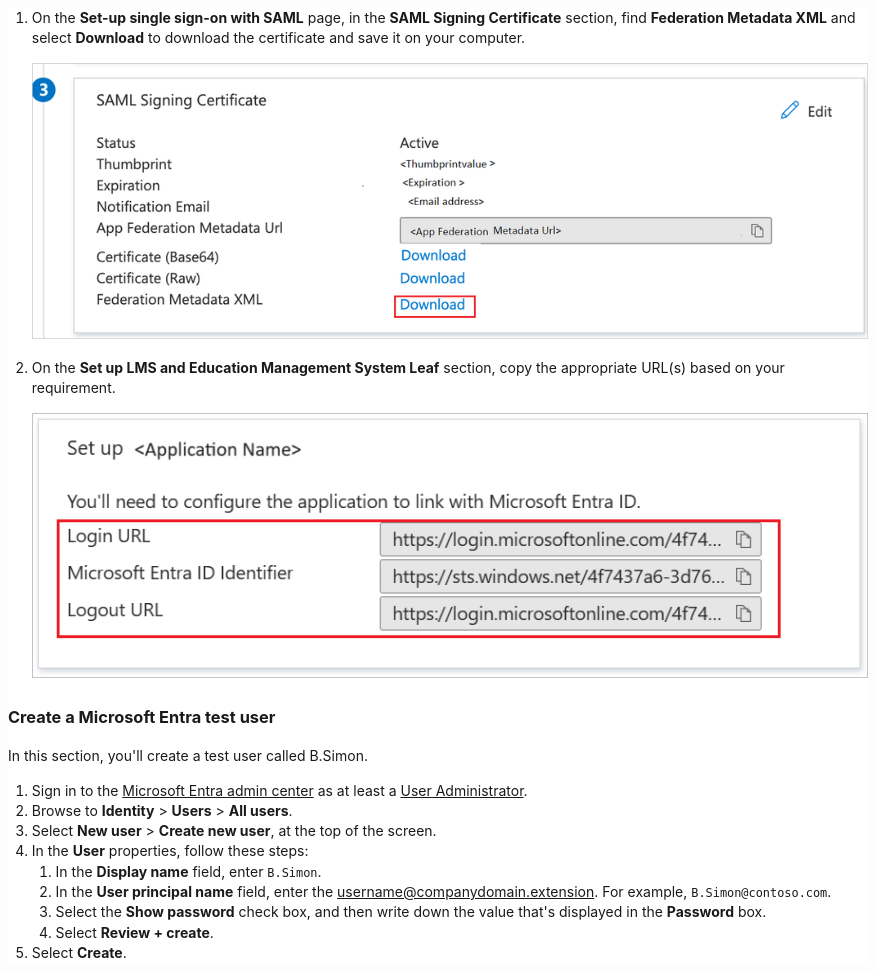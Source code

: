 1. On the **Set-up single sign-on with SAML** page, in the **SAML Signing Certificate** section,  find **Federation Metadata XML** and select **Download** to download the certificate and save it on your computer.

    ![Screenshot shows the Certificate download link.](common/metadataxml.png "Certificate")

1. On the **Set up LMS and Education Management System Leaf** section, copy the appropriate URL(s) based on your requirement.

	![Screenshot shows to copy configuration appropriate U R L.](common/copy-configuration-urls.png "Attributes")  

<a name='create-an-azure-ad-test-user'></a>

### Create a Microsoft Entra test user

In this section, you'll create a test user called B.Simon.

1. Sign in to the [Microsoft Entra admin center](https://entra.microsoft.com) as at least a [User Administrator](~/identity/role-based-access-control/permissions-reference.md#user-administrator).
1. Browse to **Identity** > **Users** > **All users**.
1. Select **New user** > **Create new user**, at the top of the screen.
1. In the **User** properties, follow these steps:
   1. In the **Display name** field, enter `B.Simon`.  
   1. In the **User principal name** field, enter the username@companydomain.extension. For example, `B.Simon@contoso.com`.
   1. Select the **Show password** check box, and then write down the value that's displayed in the **Password** box.
   1. Select **Review + create**.
1. Select **Create**.
